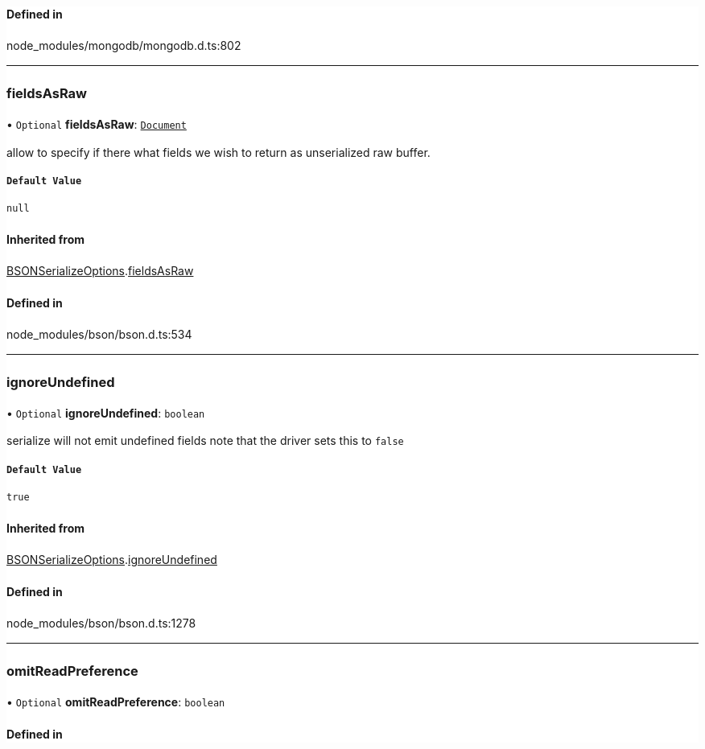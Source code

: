 #### Defined in

node_modules/mongodb/mongodb.d.ts:802

___

### fieldsAsRaw

• `Optional` **fieldsAsRaw**: [`Document`](internal_._Z__mongo_baseOps_node_modules_mongodb_mongodb_.BSON.Document.md)

allow to specify if there what fields we wish to return as unserialized raw buffer.

**`Default Value`**

`null`

#### Inherited from

[BSONSerializeOptions](internal_._Z__mongo_baseOps_node_modules_mongodb_mongodb_.BSONSerializeOptions.md).[fieldsAsRaw](internal_._Z__mongo_baseOps_node_modules_mongodb_mongodb_.BSONSerializeOptions.md#fieldsasraw)

#### Defined in

node_modules/bson/bson.d.ts:534

___

### ignoreUndefined

• `Optional` **ignoreUndefined**: `boolean`

serialize will not emit undefined fields
note that the driver sets this to `false`

**`Default Value`**

`true`

#### Inherited from

[BSONSerializeOptions](internal_._Z__mongo_baseOps_node_modules_mongodb_mongodb_.BSONSerializeOptions.md).[ignoreUndefined](internal_._Z__mongo_baseOps_node_modules_mongodb_mongodb_.BSONSerializeOptions.md#ignoreundefined)

#### Defined in

node_modules/bson/bson.d.ts:1278

___

### omitReadPreference

• `Optional` **omitReadPreference**: `boolean`

#### Defined in
